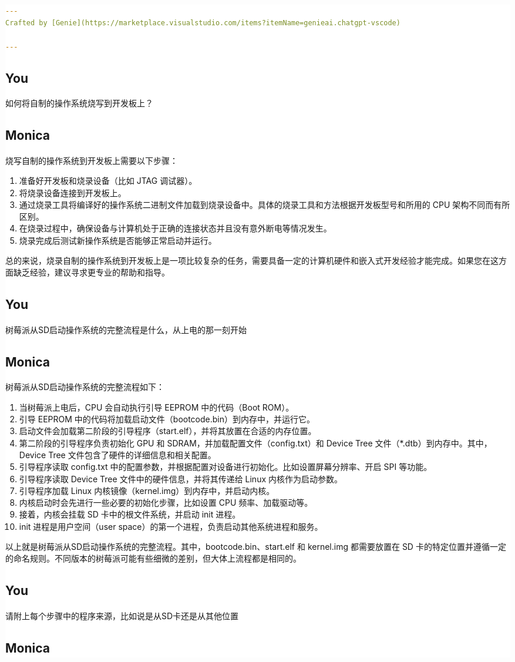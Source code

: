 ```yaml
---
Crafted by [Genie](https://marketplace.visualstudio.com/items?itemName=genieai.chatgpt-vscode)

---
```


## You

如何将自制的操作系统烧写到开发板上？

## Monica

烧写自制的操作系统到开发板上需要以下步骤：

1. 准备好开发板和烧录设备（比如 JTAG 调试器）。
2. 将烧录设备连接到开发板上。
3. 通过烧录工具将编译好的操作系统二进制文件加载到烧录设备中。具体的烧录工具和方法根据开发板型号和所用的 CPU 架构不同而有所区别。
4. 在烧录过程中，确保设备与计算机处于正确的连接状态并且没有意外断电等情况发生。
5. 烧录完成后测试新操作系统是否能够正常启动并运行。

总的来说，烧录自制的操作系统到开发板上是一项比较复杂的任务，需要具备一定的计算机硬件和嵌入式开发经验才能完成。如果您在这方面缺乏经验，建议寻求更专业的帮助和指导。

## You

树莓派从SD启动操作系统的完整流程是什么，从上电的那一刻开始

## Monica

树莓派从SD启动操作系统的完整流程如下：

1. 当树莓派上电后，CPU 会自动执行引导 EEPROM 中的代码（Boot ROM）。
2. 引导 EEPROM 中的代码将加载启动文件（bootcode.bin）到内存中，并运行它。
3. 启动文件会加载第二阶段的引导程序（start.elf），并将其放置在合适的内存位置。
4. 第二阶段的引导程序负责初始化 GPU 和 SDRAM，并加载配置文件（config.txt）和 Device Tree 文件（*.dtb）到内存中。其中，Device Tree 文件包含了硬件的详细信息和相关配置。
5. 引导程序读取 config.txt 中的配置参数，并根据配置对设备进行初始化。比如设置屏幕分辨率、开启 SPI 等功能。
6. 引导程序读取 Device Tree 文件中的硬件信息，并将其传递给 Linux 内核作为启动参数。
7. 引导程序加载 Linux 内核镜像（kernel.img）到内存中，并启动内核。
8. 内核启动时会先进行一些必要的初始化步骤，比如设置 CPU 频率、加载驱动等。
9. 接着，内核会挂载 SD 卡中的根文件系统，并启动 init 进程。
10. init 进程是用户空间（user space）的第一个进程，负责启动其他系统进程和服务。

以上就是树莓派从SD启动操作系统的完整流程。其中，bootcode.bin、start.elf 和 kernel.img 都需要放置在 SD 卡的特定位置并遵循一定的命名规则。不同版本的树莓派可能有些细微的差别，但大体上流程都是相同的。

## You

请附上每个步骤中的程序来源，比如说是从SD卡还是从其他位置

## Monica
